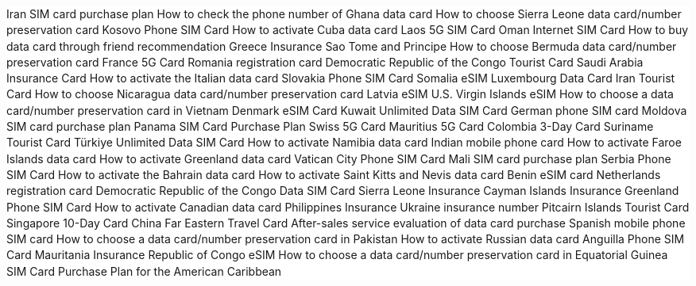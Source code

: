 Iran SIM card purchase plan
How to check the phone number of Ghana data card
How to choose Sierra Leone data card/number preservation card
Kosovo Phone SIM Card
How to activate Cuba data card
Laos 5G SIM Card
Oman Internet SIM Card
How to buy data card through friend recommendation
Greece Insurance
Sao Tome and Principe
How to choose Bermuda data card/number preservation card
France 5G Card
Romania registration card
Democratic Republic of the Congo Tourist Card
Saudi Arabia Insurance Card
How to activate the Italian data card
Slovakia Phone SIM Card
Somalia eSIM
Luxembourg Data Card
Iran Tourist Card
How to choose Nicaragua data card/number preservation card
Latvia eSIM
U.S. Virgin Islands eSIM
How to choose a data card/number preservation card in Vietnam
Denmark eSIM Card
Kuwait Unlimited Data SIM Card
German phone SIM card
Moldova SIM card purchase plan
Panama SIM Card Purchase Plan
Swiss 5G Card
Mauritius 5G Card
Colombia 3-Day Card
Suriname Tourist Card
Türkiye Unlimited Data SIM Card
How to activate Namibia data card
Indian mobile phone card
How to activate Faroe Islands data card
How to activate Greenland data card
Vatican City Phone SIM Card
Mali SIM card purchase plan
Serbia Phone SIM Card
How to activate the Bahrain data card
How to activate Saint Kitts and Nevis data card
Benin eSIM card
Netherlands registration card
Democratic Republic of the Congo Data SIM Card
Sierra Leone Insurance
Cayman Islands Insurance
Greenland Phone SIM Card
How to activate Canadian data card
Philippines Insurance
Ukraine insurance number
Pitcairn Islands Tourist Card
Singapore 10-Day Card
China Far Eastern Travel Card
After-sales service evaluation of data card purchase
Spanish mobile phone SIM card
How to choose a data card/number preservation card in Pakistan
How to activate Russian data card
Anguilla Phone SIM Card
Mauritania Insurance
Republic of Congo eSIM
How to choose a data card/number preservation card in Equatorial Guinea
SIM Card Purchase Plan for the American Caribbean